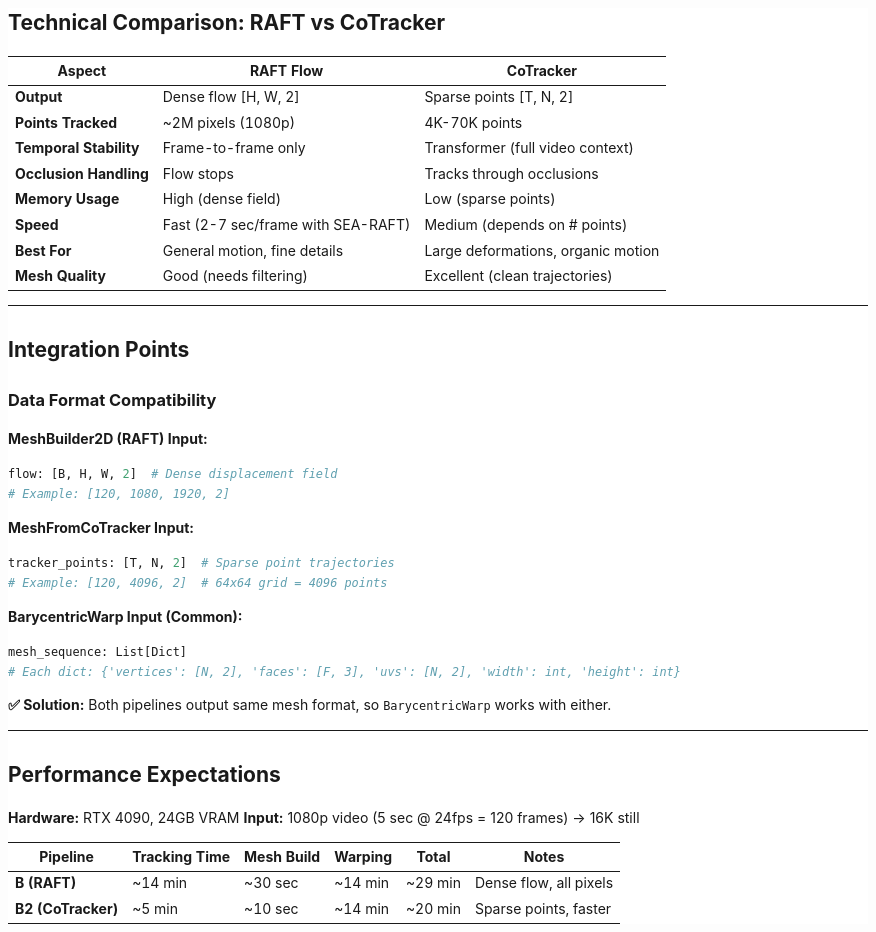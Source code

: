 
## Technical Comparison: RAFT vs CoTracker

| Aspect | RAFT Flow | CoTracker |
|--------|-----------|-----------|
| **Output** | Dense flow [H, W, 2] | Sparse points [T, N, 2] |
| **Points Tracked** | ~2M pixels (1080p) | 4K-70K points |
| **Temporal Stability** | Frame-to-frame only | Transformer (full video context) |
| **Occlusion Handling** | Flow stops | Tracks through occlusions |
| **Memory Usage** | High (dense field) | Low (sparse points) |
| **Speed** | Fast (2-7 sec/frame with SEA-RAFT) | Medium (depends on # points) |
| **Best For** | General motion, fine details | Large deformations, organic motion |
| **Mesh Quality** | Good (needs filtering) | Excellent (clean trajectories) |

---

## Integration Points

### Data Format Compatibility

**MeshBuilder2D (RAFT) Input:**
```python
flow: [B, H, W, 2]  # Dense displacement field
# Example: [120, 1080, 1920, 2]
```

**MeshFromCoTracker Input:**
```python
tracker_points: [T, N, 2]  # Sparse point trajectories
# Example: [120, 4096, 2]  # 64x64 grid = 4096 points
```

**BarycentricWarp Input (Common):**
```python
mesh_sequence: List[Dict]
# Each dict: {'vertices': [N, 2], 'faces': [F, 3], 'uvs': [N, 2], 'width': int, 'height': int}
```

**✅ Solution:** Both pipelines output same mesh format, so `BarycentricWarp` works with either.

---

## Performance Expectations

**Hardware:** RTX 4090, 24GB VRAM
**Input:** 1080p video (5 sec @ 24fps = 120 frames) → 16K still

| Pipeline | Tracking Time | Mesh Build | Warping | Total | Notes |
|----------|--------------|------------|---------|-------|-------|
| **B (RAFT)** | ~14 min | ~30 sec | ~14 min | ~29 min | Dense flow, all pixels |
| **B2 (CoTracker)** | ~5 min | ~10 sec | ~14 min | ~20 min | Sparse points, faster |
